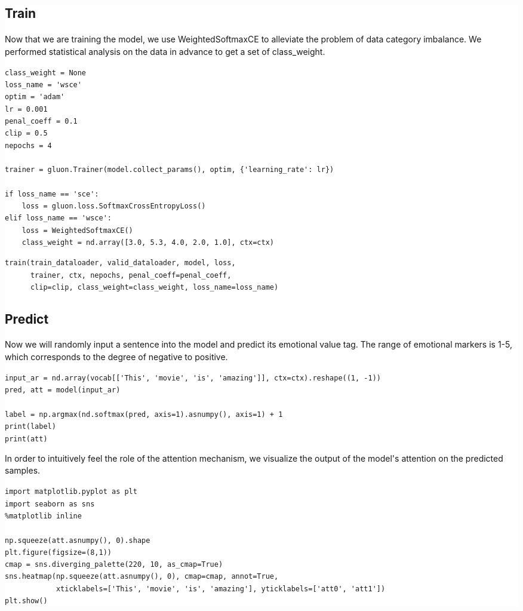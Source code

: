 ## Train
Now that we are training the model, we use WeightedSoftmaxCE to alleviate the problem of data category imbalance. We performed statistical analysis on the data in advance to get a set of class_weight.

```{.python .input  n=13}
class_weight = None
loss_name = 'wsce'
optim = 'adam'
lr = 0.001
penal_coeff = 0.1
clip = 0.5
nepochs = 4

trainer = gluon.Trainer(model.collect_params(), optim, {'learning_rate': lr})

if loss_name == 'sce':
    loss = gluon.loss.SoftmaxCrossEntropyLoss()
elif loss_name == 'wsce':
    loss = WeightedSoftmaxCE()
    class_weight = nd.array([3.0, 5.3, 4.0, 2.0, 1.0], ctx=ctx)
```

```{.python .input  n=14}
train(train_dataloader, valid_dataloader, model, loss, 
      trainer, ctx, nepochs, penal_coeff=penal_coeff, 
      clip=clip, class_weight=class_weight, loss_name=loss_name)
```

## Predict
Now we will randomly input a sentence into the model and predict its emotional value tag. The range of emotional markers is 1-5, which corresponds to the degree of negative to positive.

```{.python .input  n=15}
input_ar = nd.array(vocab[['This', 'movie', 'is', 'amazing']], ctx=ctx).reshape((1, -1))
pred, att = model(input_ar)

label = np.argmax(nd.softmax(pred, axis=1).asnumpy(), axis=1) + 1
print(label)
print(att)
```

In order to intuitively feel the role of the attention mechanism, we visualize the output of the model's attention on the predicted samples.

```{.python .input  n=16}
import matplotlib.pyplot as plt
import seaborn as sns
%matplotlib inline

np.squeeze(att.asnumpy(), 0).shape
plt.figure(figsize=(8,1))
cmap = sns.diverging_palette(220, 10, as_cmap=True)
sns.heatmap(np.squeeze(att.asnumpy(), 0), cmap=cmap, annot=True,
            xticklabels=['This', 'movie', 'is', 'amazing'], yticklabels=['att0', 'att1'])
plt.show()
```

